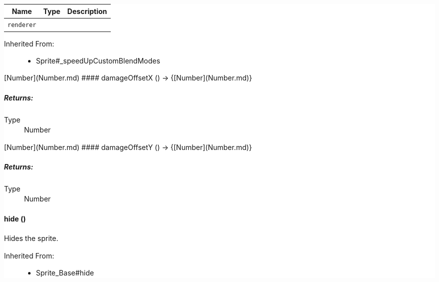 | Name | Type | Description |
| --- | --- | --- |
| `renderer` |  |  |

<dl>
                <dt>Inherited From:</dt>
                <dd>
                    <ul>
                        <li>
                            <a>Sprite#_speedUpCustomBlendModes</a>
                        </li>
                    </ul>
                </dd>
            </dl>
[Number](Number.md)
#### damageOffsetX () → {[Number](Number.md)}

<dl>
</dl>

##### Returns:

<dl>
                <dt> Type </dt>
                <dd>
                    <span><a>Number</a></span>
                </dd>
            </dl>
[Number](Number.md)
#### damageOffsetY () → {[Number](Number.md)}

<dl>
</dl>

##### Returns:

<dl>
                <dt> Type </dt>
                <dd>
                    <span><a>Number</a></span>
                </dd>
            </dl>

#### hide ()


Hides the sprite.
<dl>
                <dt>Inherited From:</dt>
                <dd>
                    <ul>
                        <li>
                            <a>Sprite_Base#hide</a>
                        </li>
                    </ul>
                </dd>
            </dl>
